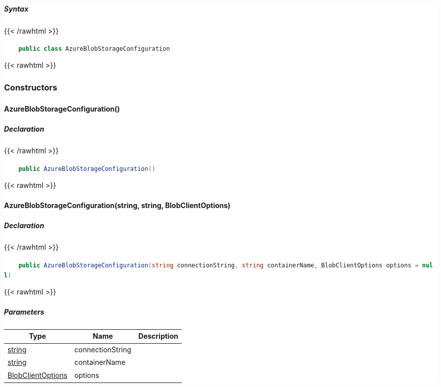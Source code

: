   <h5 id="ETLBox_DataFlow_AzureBlobStorageConfiguration_syntax">Syntax</h5>
{{< /rawhtml >}}

```C#
    public class AzureBlobStorageConfiguration
```

{{< rawhtml >}}
  <h3 id="constructors">Constructors
</h3>
  <a id="ETLBox_DataFlow_AzureBlobStorageConfiguration__ctor_" data-uid="ETLBox.DataFlow.AzureBlobStorageConfiguration.#ctor*"></a>
  <h4 id="ETLBox_DataFlow_AzureBlobStorageConfiguration__ctor" data-uid="ETLBox.DataFlow.AzureBlobStorageConfiguration.#ctor">AzureBlobStorageConfiguration()</h4>
  <div class="markdown level1 summary"></div>
  <div class="markdown level1 conceptual"></div>
  <h5 class="declaration">Declaration</h5>
{{< /rawhtml >}}

```C#
    public AzureBlobStorageConfiguration()
```

{{< rawhtml >}}
  <a id="ETLBox_DataFlow_AzureBlobStorageConfiguration__ctor_" data-uid="ETLBox.DataFlow.AzureBlobStorageConfiguration.#ctor*"></a>
  <h4 id="ETLBox_DataFlow_AzureBlobStorageConfiguration__ctor_System_String_System_String_Azure_Storage_Blobs_BlobClientOptions_" data-uid="ETLBox.DataFlow.AzureBlobStorageConfiguration.#ctor(System.String,System.String,Azure.Storage.Blobs.BlobClientOptions)">AzureBlobStorageConfiguration(string, string, BlobClientOptions)</h4>
  <div class="markdown level1 summary"></div>
  <div class="markdown level1 conceptual"></div>
  <h5 class="declaration">Declaration</h5>
{{< /rawhtml >}}

```C#
    public AzureBlobStorageConfiguration(string connectionString, string containerName, BlobClientOptions options = null)
```

{{< rawhtml >}}
  <h5 class="parameters">Parameters</h5>
  <table class="table table-bordered table-condensed">
    <thead>
      <tr>
        <th>Type</th>
        <th>Name</th>
        <th>Description</th>
      </tr>
    </thead>
    <tbody>
      <tr>
        <td><a class="xref" href="https://learn.microsoft.com/dotnet/api/system.string">string</a></td>
        <td><span class="parametername">connectionString</span></td>
        <td></td>
      </tr>
      <tr>
        <td><a class="xref" href="https://learn.microsoft.com/dotnet/api/system.string">string</a></td>
        <td><span class="parametername">containerName</span></td>
        <td></td>
      </tr>
      <tr>
        <td><a class="xref" href="https://learn.microsoft.com/dotnet/api/azure.storage.blobs.blobclientoptions">BlobClientOptions</a></td>
        <td><span class="parametername">options</span></td>
        <td></td>
      </tr>